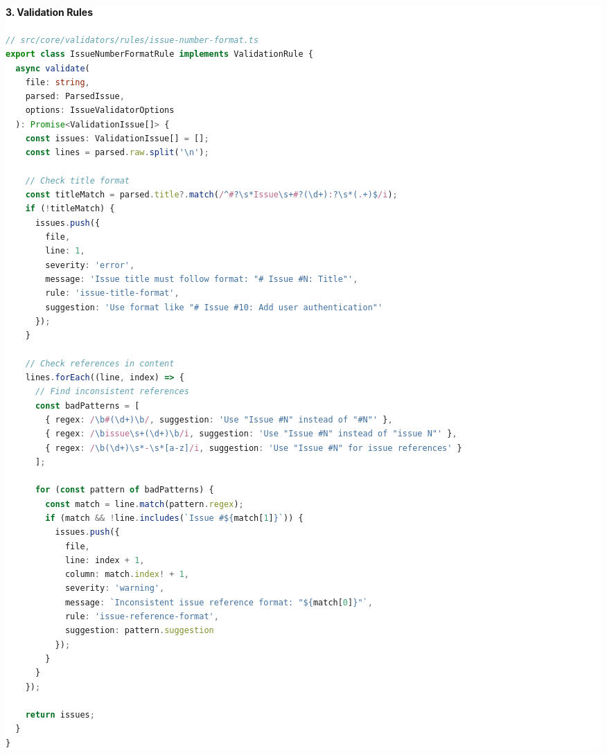 #### 3. Validation Rules

```typescript
// src/core/validators/rules/issue-number-format.ts
export class IssueNumberFormatRule implements ValidationRule {
  async validate(
    file: string, 
    parsed: ParsedIssue, 
    options: IssueValidatorOptions
  ): Promise<ValidationIssue[]> {
    const issues: ValidationIssue[] = [];
    const lines = parsed.raw.split('\n');

    // Check title format
    const titleMatch = parsed.title?.match(/^#?\s*Issue\s+#?(\d+):?\s*(.+)$/i);
    if (!titleMatch) {
      issues.push({
        file,
        line: 1,
        severity: 'error',
        message: 'Issue title must follow format: "# Issue #N: Title"',
        rule: 'issue-title-format',
        suggestion: 'Use format like "# Issue #10: Add user authentication"'
      });
    }

    // Check references in content
    lines.forEach((line, index) => {
      // Find inconsistent references
      const badPatterns = [
        { regex: /\b#(\d+)\b/, suggestion: 'Use "Issue #N" instead of "#N"' },
        { regex: /\bissue\s+(\d+)\b/i, suggestion: 'Use "Issue #N" instead of "issue N"' },
        { regex: /\b(\d+)\s*-\s*[a-z]/i, suggestion: 'Use "Issue #N" for issue references' }
      ];

      for (const pattern of badPatterns) {
        const match = line.match(pattern.regex);
        if (match && !line.includes(`Issue #${match[1]}`)) {
          issues.push({
            file,
            line: index + 1,
            column: match.index! + 1,
            severity: 'warning',
            message: `Inconsistent issue reference format: "${match[0]}"`,
            rule: 'issue-reference-format',
            suggestion: pattern.suggestion
          });
        }
      }
    });

    return issues;
  }
}
```
